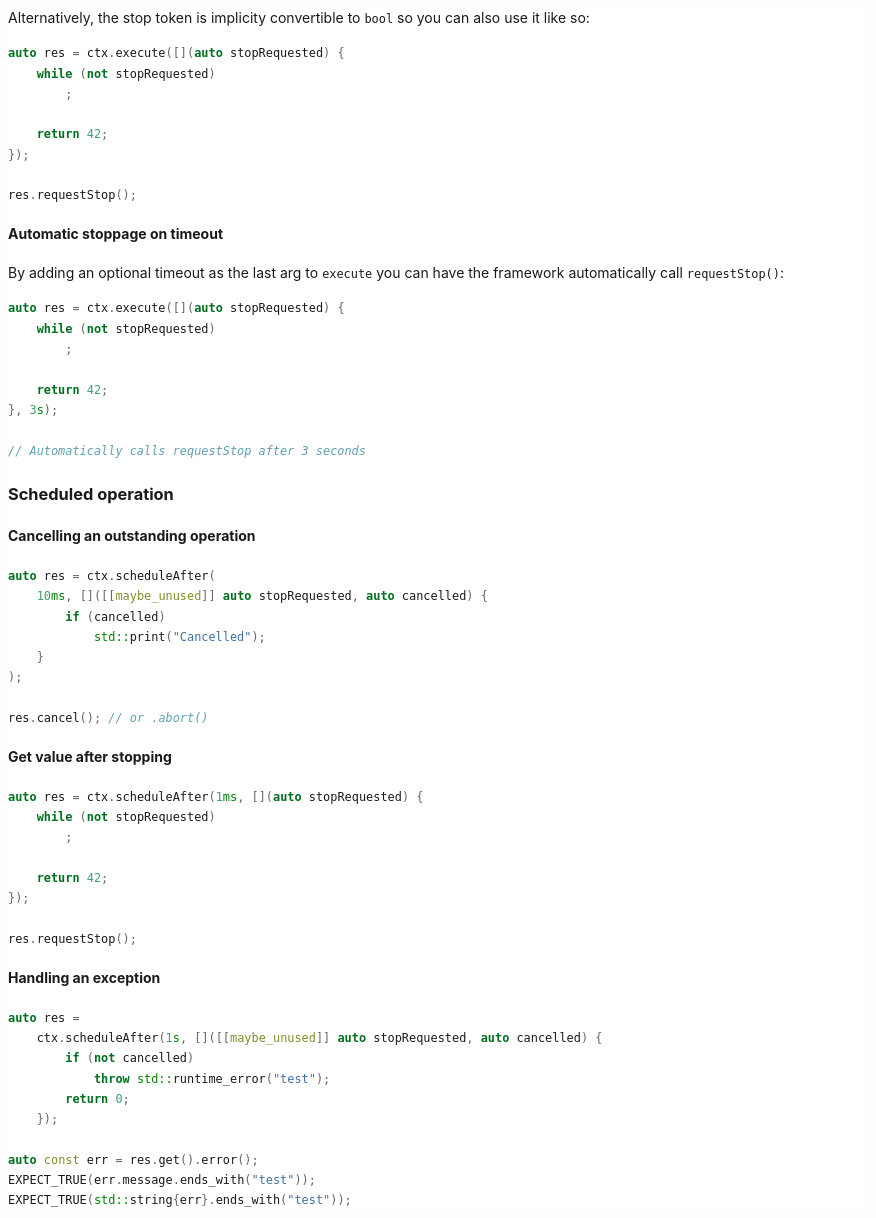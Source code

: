 Alternatively, the stop token is implicity convertible to `bool` so you can also use it like so:
```cpp 
auto res = ctx.execute([](auto stopRequested) {
    while (not stopRequested)
        ;

    return 42;
});

res.requestStop();
```

#### Automatic stoppage on timeout
By adding an optional timeout as the last arg to `execute` you can have the framework automatically call `requestStop()`:
```cpp 
auto res = ctx.execute([](auto stopRequested) {
    while (not stopRequested)
        ;

    return 42;
}, 3s);

// Automatically calls requestStop after 3 seconds
```

### Scheduled operation
#### Cancelling an outstanding operation
```cpp
auto res = ctx.scheduleAfter(
    10ms, []([[maybe_unused]] auto stopRequested, auto cancelled) {
        if (cancelled)
            std::print("Cancelled");
    }
);

res.cancel(); // or .abort() 
```

#### Get value after stopping
```cpp 
auto res = ctx.scheduleAfter(1ms, [](auto stopRequested) {
    while (not stopRequested)
        ;

    return 42;
});

res.requestStop();
```

#### Handling an exception
```cpp
auto res =
    ctx.scheduleAfter(1s, []([[maybe_unused]] auto stopRequested, auto cancelled) {
        if (not cancelled)
            throw std::runtime_error("test");
        return 0;
    });

auto const err = res.get().error();
EXPECT_TRUE(err.message.ends_with("test"));
EXPECT_TRUE(std::string{err}.ends_with("test"));
```    
